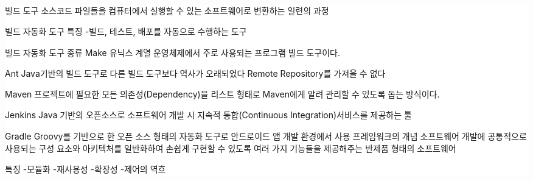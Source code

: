 빌드 도구	소스코드 파일들을 컴퓨터에서 실행할 수 있는 소프트웨어로 변환하는 일련의 과정

빌드 자동화 도구 특징
-빌드, 테스트, 배포를 자동으로 수행하는 도구
 
빌드 자동화 도구 종류
Make
유닉스 계열 운영체제에서 주로 사용되는 프로그램 빌드 도구이다.

Ant
Java기반의 빌드 도구로 다른 빌드 도구보다 역사가 오래되었다
Remote Repository를 가져올 수 없다

Maven
프로젝트에 필요한 모든 의존성(Dependency)을 리스트 형태로 Maven에게 알려 관리할 수 있도록 돕는 방식이다.

Jenkins
Java  기반의 오픈소스로 소프트웨어 개발 시 지속적 통합(Continuous Integration)서비스를 제공하는 툴

Gradle
Groovy를 기반으로 한 오픈 소스 형태의 자동화 도구로 안드로이드 앱 개발 환경에서 사용
프레임워크의 개념	소프트웨어 개발에 공통적으로 사용되는 구성 요소와 아키텍처를 일반화하여 손쉽게 구현할 수 있도록 여러 가지 기능들을 제공해주는 반제품 형태의 소프트웨어

특징
-모듈화
-재사용성
-확장성
-제어의 역흐
	
	
	
	
	
	
	
	
	
	
	
	
	
	
	
	
	
	
	
	
	
	
	
	
	
	
	
	
	
	
	
	
	

